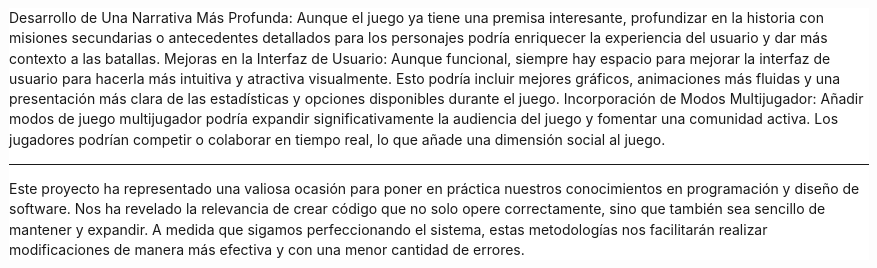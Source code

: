 Desarrollo de Una Narrativa Más Profunda: Aunque el juego ya tiene una premisa interesante, profundizar en la historia con misiones secundarias o antecedentes detallados para los personajes podría enriquecer la experiencia del usuario y dar más contexto a las batallas.
Mejoras en la Interfaz de Usuario: Aunque funcional, siempre hay espacio para mejorar la interfaz de usuario para hacerla más intuitiva y atractiva visualmente. Esto podría incluir mejores gráficos, animaciones más fluidas y una presentación más clara de las estadísticas y opciones disponibles durante el juego.
Incorporación de Modos Multijugador: Añadir modos de juego multijugador podría expandir significativamente la audiencia del juego y fomentar una comunidad activa. Los jugadores podrían competir o colaborar en tiempo real, lo que añade una dimensión social al juego.




---




Este proyecto ha representado una valiosa ocasión para poner en práctica nuestros conocimientos en programación y diseño de software. Nos ha revelado la relevancia de crear código que no solo opere correctamente, sino que también sea sencillo de mantener y expandir. A medida que sigamos perfeccionando el sistema, estas metodologías nos facilitarán realizar modificaciones de manera más efectiva y con una menor cantidad de errores.